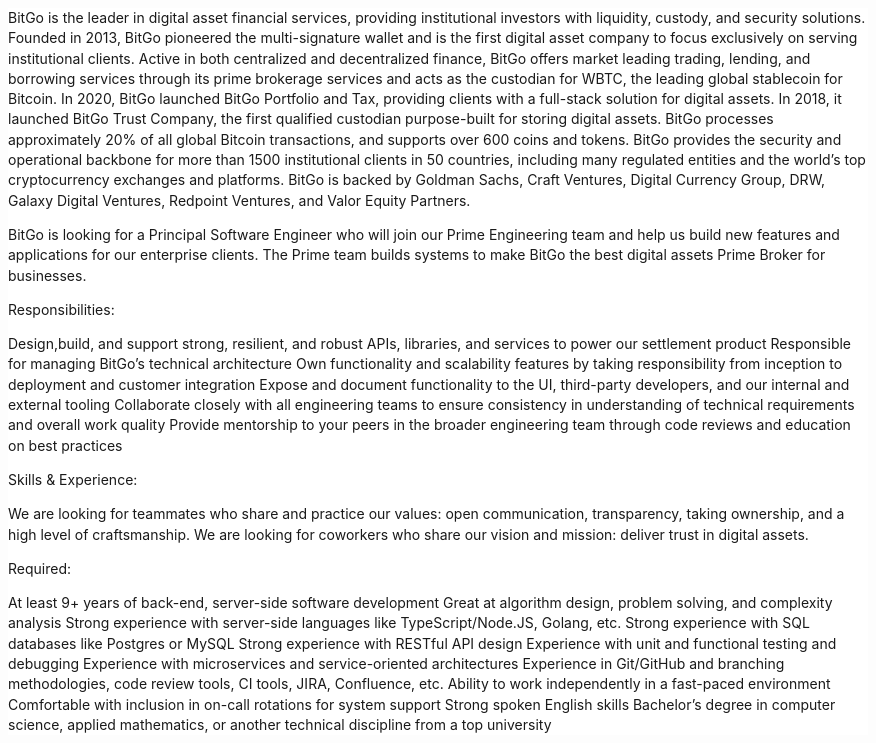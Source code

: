 BitGo is the leader in digital asset financial services, providing institutional investors with liquidity, custody, and security solutions. Founded in 2013, BitGo pioneered the multi-signature wallet and is the first digital asset company to focus exclusively on serving institutional clients. Active in both centralized and decentralized finance, BitGo offers market leading trading, lending, and borrowing services through its prime brokerage services and acts as the custodian for WBTC, the leading global stablecoin for Bitcoin. In 2020, BitGo launched BitGo Portfolio and Tax, providing clients with a full-stack solution for digital assets. In 2018, it launched BitGo Trust Company, the first qualified custodian purpose-built for storing digital assets. BitGo processes approximately 20% of all global Bitcoin transactions, and supports over 600 coins and tokens. BitGo provides the security and operational backbone for more than 1500 institutional clients in 50 countries, including many regulated entities and the world’s top cryptocurrency exchanges and platforms. BitGo is backed by Goldman Sachs, Craft Ventures, Digital Currency Group, DRW, Galaxy Digital Ventures, Redpoint Ventures, and Valor Equity Partners.


BitGo is looking for a Principal Software Engineer who will join our Prime Engineering team and help us build new features and applications for our enterprise clients. The Prime team builds systems to make BitGo the best digital assets Prime Broker for businesses. 



Responsibilities:

Design,build, and support strong, resilient, and robust APIs, libraries, and services to power our settlement product
Responsible for managing BitGo’s technical architecture
Own functionality and scalability features by taking responsibility from inception to deployment and customer integration
Expose and document functionality to the UI, third-party developers, and our internal and external tooling
Collaborate closely with all engineering teams to ensure consistency in understanding of technical requirements and overall work quality
Provide mentorship to your peers in the broader engineering team through code reviews and education on best practices


Skills & Experience: 

We are looking for teammates who share and practice our values: open communication, transparency, taking ownership, and a high level of craftsmanship. We are looking for coworkers who share our vision and mission: deliver trust in digital assets. 



Required:

At least 9+ years of back-end, server-side software development
Great at algorithm design, problem solving, and complexity analysis
Strong experience with server-side languages like TypeScript/Node.JS, Golang, etc.
Strong experience with SQL databases like Postgres or MySQL
Strong experience with RESTful API design
Experience with unit and functional testing and debugging
Experience with microservices and service-oriented architectures
Experience in Git/GitHub and branching methodologies, code review tools, CI tools, JIRA, Confluence, etc.
Ability to work independently in a fast-paced environment
Comfortable with inclusion in on-call rotations for system support
Strong spoken English skills
Bachelor’s degree in computer science, applied mathematics, or another technical discipline from a top university
